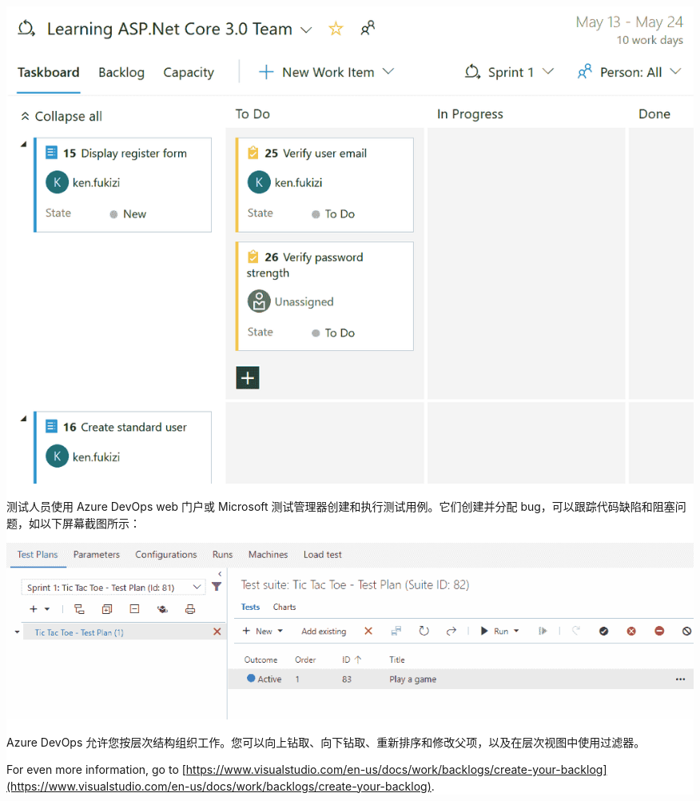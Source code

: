 ![](img/63c26d19-8019-46a9-b50b-492206885834.png)

测试人员使用 Azure DevOps web 门户或 Microsoft 测试管理器创建和执行测试用例。它们创建并分配 bug，可以跟踪代码缺陷和阻塞问题，如以下屏幕截图所示：

![](img/94190ad8-52a3-4b81-b552-9c5b44fb75cd.png)

Azure DevOps 允许您按层次结构组织工作。您可以向上钻取、向下钻取、重新排序和修改父项，以及在层次视图中使用过滤器。

For even more information, go to [https://www.visualstudio.com/en-us/docs/work/backlogs/create-your-backlog](https://www.visualstudio.com/en-us/docs/work/backlogs/create-your-backlog).
